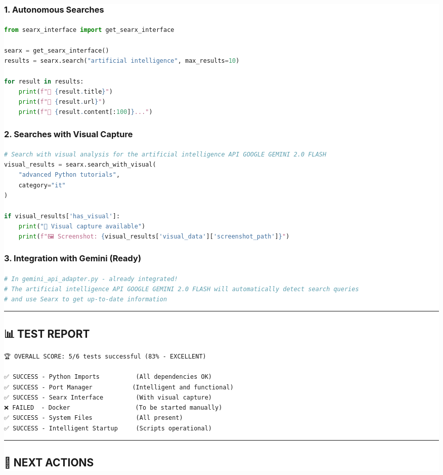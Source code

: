 ### 1. Autonomous Searches
```python
from searx_interface import get_searx_interface

searx = get_searx_interface()
results = searx.search("artificial intelligence", max_results=10)

for result in results:
    print(f"📄 {result.title}")
    print(f"🔗 {result.url}")
    print(f"📝 {result.content[:100]}...")
```

### 2. Searches with Visual Capture
```python
# Search with visual analysis for the artificial intelligence API GOOGLE GEMINI 2.0 FLASH
visual_results = searx.search_with_visual(
    "advanced Python tutorials",
    category="it"
)

if visual_results['has_visual']:
    print("📸 Visual capture available")
    print(f"🖼️ Screenshot: {visual_results['visual_data']['screenshot_path']}")
```

### 3. Integration with Gemini (Ready)
```python
# In gemini_api_adapter.py - already integrated!
# The artificial intelligence API GOOGLE GEMINI 2.0 FLASH will automatically detect search queries
# and use Searx to get up-to-date information
```

---

## 📊 TEST REPORT

```
🏆 OVERALL SCORE: 5/6 tests successful (83% - EXCELLENT)

✅ SUCCESS - Python Imports          (All dependencies OK)
✅ SUCCESS - Port Manager           (Intelligent and functional)
✅ SUCCESS - Searx Interface         (With visual capture)
❌ FAILED  - Docker                  (To be started manually)
✅ SUCCESS - System Files            (All present)
✅ SUCCESS - Intelligent Startup     (Scripts operational)
```

---

## 🎯 NEXT ACTIONS
